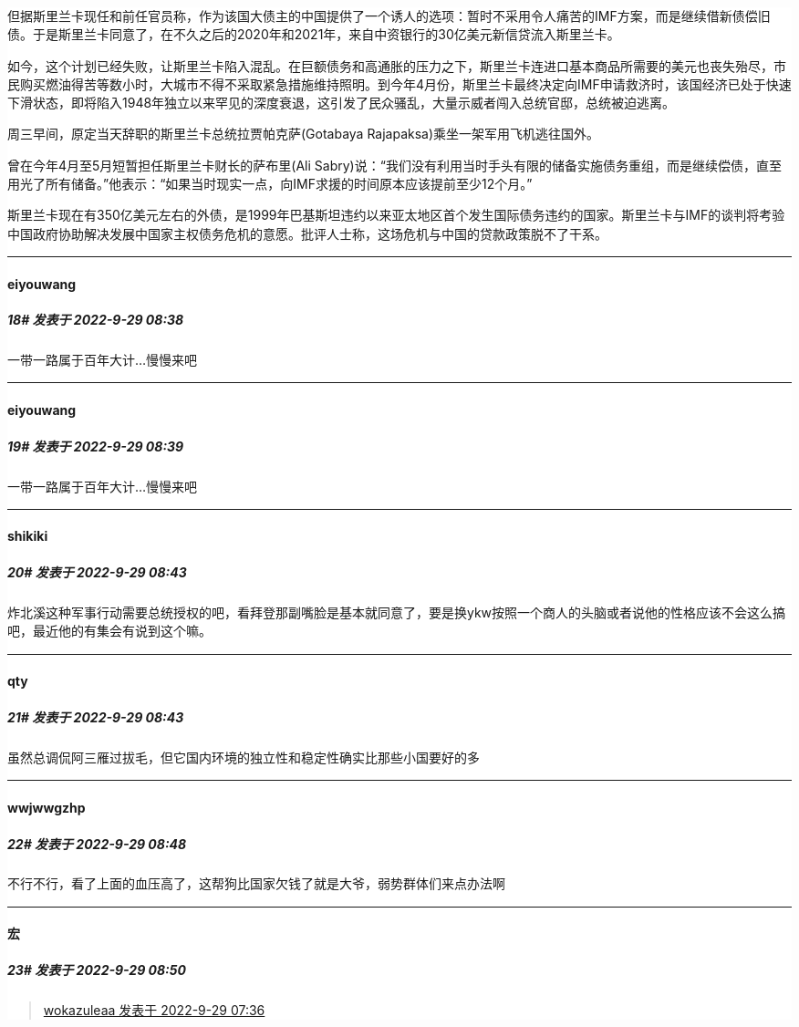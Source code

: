 但据斯里兰卡现任和前任官员称，作为该国大债主的中国提供了一个诱人的选项：暂时不采用令人痛苦的IMF方案，而是继续借新债偿旧债。于是斯里兰卡同意了，在不久之后的2020年和2021年，来自中资银行的30亿美元新信贷流入斯里兰卡。

如今，这个计划已经失败，让斯里兰卡陷入混乱。在巨额债务和高通胀的压力之下，斯里兰卡连进口基本商品所需要的美元也丧失殆尽，市民购买燃油得苦等数小时，大城市不得不采取紧急措施维持照明。到今年4月份，斯里兰卡最终决定向IMF申请救济时，该国经济已处于快速下滑状态，即将陷入1948年独立以来罕见的深度衰退，这引发了民众骚乱，大量示威者闯入总统官邸，总统被迫逃离。

周三早间，原定当天辞职的斯里兰卡总统拉贾帕克萨(Gotabaya Rajapaksa)乘坐一架军用飞机逃往国外。

曾在今年4月至5月短暂担任斯里兰卡财长的萨布里(Ali Sabry)说：“我们没有利用当时手头有限的储备实施债务重组，而是继续偿债，直至用光了所有储备。”他表示：“如果当时现实一点，向IMF求援的时间原本应该提前至少12个月。”

斯里兰卡现在有350亿美元左右的外债，是1999年巴基斯坦违约以来亚太地区首个发生国际债务违约的国家。斯里兰卡与IMF的谈判将考验中国政府协助解决发展中国家主权债务危机的意愿。批评人士称，这场危机与中国的贷款政策脱不了干系。</blockquote>

*****

####  eiyouwang  
##### 18#       发表于 2022-9-29 08:38

一带一路属于百年大计…慢慢来吧

*****

####  eiyouwang  
##### 19#       发表于 2022-9-29 08:39

一带一路属于百年大计…慢慢来吧

*****

####  shikiki  
##### 20#       发表于 2022-9-29 08:43

炸北溪这种军事行动需要总统授权的吧，看拜登那副嘴脸是基本就同意了，要是换ykw按照一个商人的头脑或者说他的性格应该不会这么搞吧，最近他的有集会有说到这个嘛。

*****

####  qty  
##### 21#       发表于 2022-9-29 08:43

虽然总调侃阿三雁过拔毛，但它国内环境的独立性和稳定性确实比那些小国要好的多

*****

####  wwjwwgzhp  
##### 22#       发表于 2022-9-29 08:48

不行不行，看了上面的血压高了，这帮狗比国家欠钱了就是大爷，弱势群体们来点办法啊

*****

####  宏  
##### 23#       发表于 2022-9-29 08:50

<blockquote><a href="httphttps://bbs.saraba1st.com/2b/forum.php?mod=redirect&amp;goto=findpost&amp;pid=57691767&amp;ptid=2097197" target="_blank">wokazuleaa 发表于 2022-9-29 07:36</a>
